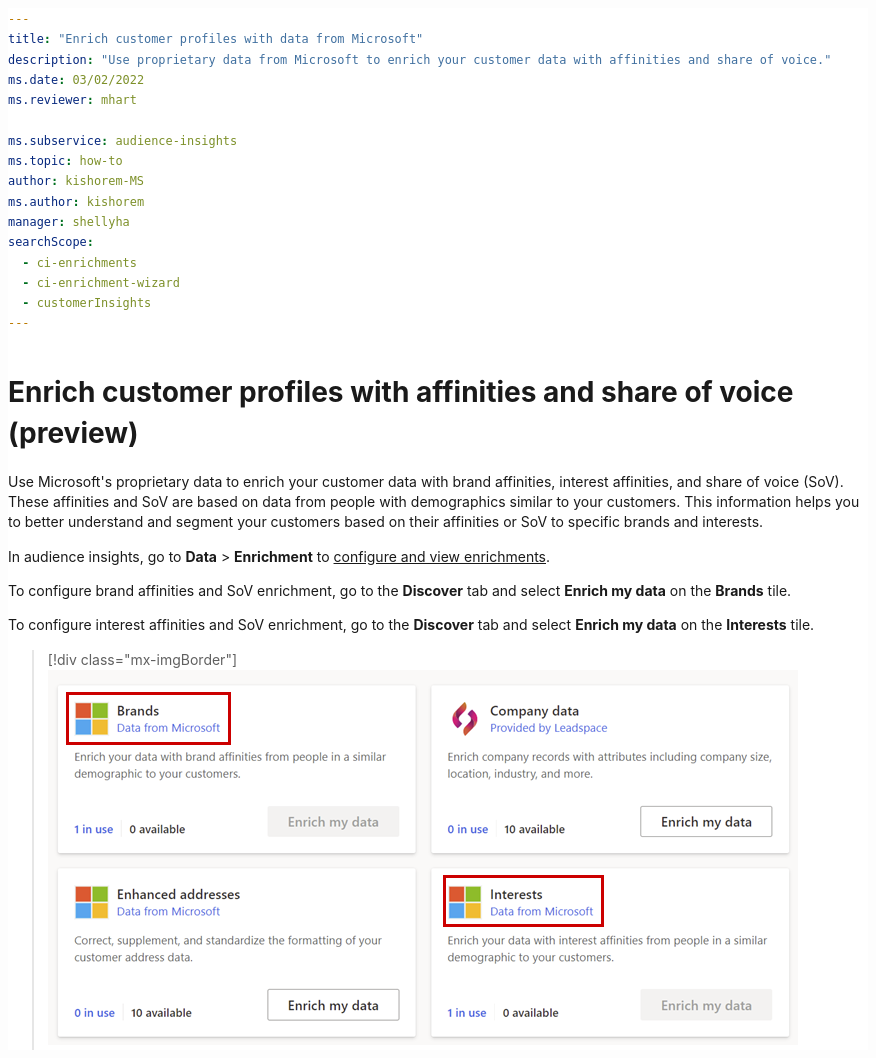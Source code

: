 ```yaml
---
title: "Enrich customer profiles with data from Microsoft"
description: "Use proprietary data from Microsoft to enrich your customer data with affinities and share of voice."
ms.date: 03/02/2022
ms.reviewer: mhart

ms.subservice: audience-insights
ms.topic: how-to
author: kishorem-MS
ms.author: kishorem
manager: shellyha
searchScope: 
  - ci-enrichments
  - ci-enrichment-wizard
  - customerInsights
---
```


# Enrich customer profiles with affinities and share of voice (preview)

Use Microsoft's proprietary data to enrich your customer data with brand affinities, interest affinities, and share of voice (SoV). These affinities and SoV are based on data from people with demographics similar to your customers. This information helps you to better understand and segment your customers based on their affinities or SoV to specific brands and interests.

In audience insights, go to **Data** > **Enrichment** to [configure and view enrichments](enrichment-hub.md).

To configure brand affinities and SoV enrichment, go to the **Discover** tab and select **Enrich my data** on the **Brands** tile.

To configure interest affinities and SoV enrichment, go to the **Discover** tab and select **Enrich my data** on the **Interests** tile.

   > [!div class="mx-imgBorder"]
   > ![Brands and Interests tiles.](media/BrandsInterest-tile-Hub.png "Brands and Interest tiles")
